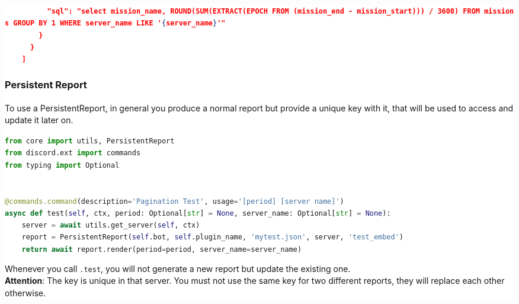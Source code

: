 ```json
          "sql": "select mission_name, ROUND(SUM(EXTRACT(EPOCH FROM (mission_end - mission_start))) / 3600) FROM missions GROUP BY 1 WHERE server_name LIKE '{server_name}'"
        }
      }
    ]
```

### Persistent Report
To use a PersistentReport, in general you produce a normal report but provide a unique key with it, that will be used to access and update it later on.

```python
from core import utils, PersistentReport
from discord.ext import commands
from typing import Optional


@commands.command(description='Pagination Test', usage='[period] [server name]')
async def test(self, ctx, period: Optional[str] = None, server_name: Optional[str] = None):
    server = await utils.get_server(self, ctx)
    report = PersistentReport(self.bot, self.plugin_name, 'mytest.json', server, 'test_embed')
    return await report.render(period=period, server_name=server_name)
```

Whenever you call ```.test```, you will not generate a new report but update the existing one.<br/>
__Attention__: The key is unique in that server. You must not use the same key for two different reports, they will replace each other otherwise.
